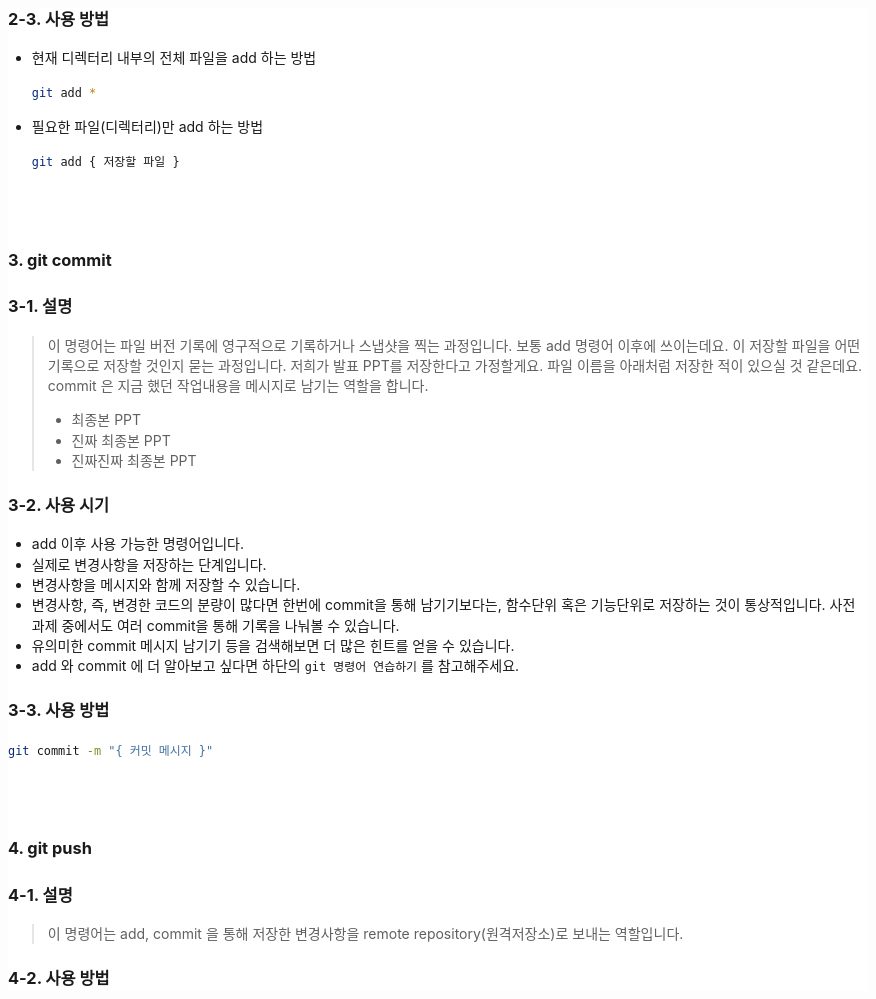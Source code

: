 ### 2-3. 사용 방법

- 현재 디렉터리 내부의 전체 파일을 add 하는 방법
    
    ```bash
    git add *
    ```
    
- 필요한 파일(디렉터리)만 add 하는 방법
    
    ```bash
    git add { 저장할 파일 }
    ```
    

<br><br>

### 3. git commit

### 3-1. 설명

> 이 명령어는 파일 버전 기록에 영구적으로 기록하거나 스냅샷을 찍는 과정입니다. 보통 add 명령어 이후에 쓰이는데요. 이 저장할 파일을 어떤 기록으로 저장할 것인지 묻는 과정입니다. 저희가 발표 PPT를 저장한다고 가정할게요. 파일 이름을 아래처럼 저장한 적이 있으실 것 같은데요. commit 은 지금 했던 작업내용을 메시지로 남기는 역할을 합니다.
> 
> - 최종본 PPT
> - 진짜 최종본 PPT
> - 진짜진짜 최종본 PPT

### 3-2. 사용 시기

- add 이후 사용 가능한 명령어입니다.
- 실제로 변경사항을 저장하는 단계입니다.
- 변경사항을 메시지와 함께 저장할 수 있습니다.
- 변경사항, 즉, 변경한 코드의 분량이 많다면 한번에 commit을 통해 남기기보다는, 함수단위 혹은 기능단위로 저장하는 것이 통상적입니다. 사전과제 중에서도 여러 commit을 통해 기록을 나눠볼 수 있습니다.
- 유의미한 commit 메시지 남기기 등을 검색해보면 더 많은 힌트를 얻을 수 있습니다.
- add 와 commit 에 더 알아보고 싶다면 하단의 `git 명령어 연습하기` 를 참고해주세요.

### 3-3. 사용 방법

```bash
git commit -m "{ 커밋 메시지 }"
```

<br><br>

### 4. git push

### 4-1. 설명

> 이 명령어는 add, commit 을 통해 저장한 변경사항을 remote repository(원격저장소)로 보내는 역할입니다.
> 

### 4-2. 사용 방법
